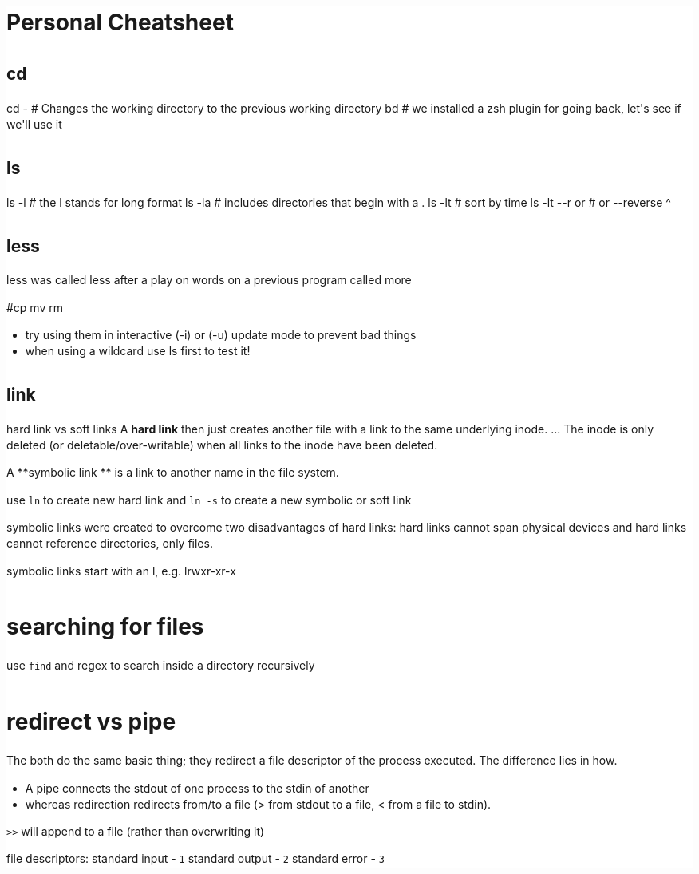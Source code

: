# Personal Cheatsheet
## cd
cd - # Changes the working directory to the previous working directory
bd # we installed a zsh plugin for going back, let's see if we'll use it

## ls
ls -l # the l stands for long format
ls -la # includes directories that begin with a .
ls -lt # sort by time
ls -lt --r or # or --reverse ^

## less
less was called less after a play on words on a previous program called more

#cp mv rm
* try using them in interactive (-i) or (-u) update mode to prevent bad things
* when using a wildcard use ls first to test it!

## link
hard link vs soft links
A **hard link** then just creates another file with a link to the same underlying inode. ... The inode is only deleted (or deletable/over-writable) when all links to the inode have been deleted.

A **symbolic link ** is a link to another name in the file system.

use `ln` to create new hard link and `ln -s` to create a new symbolic or soft link

symbolic links were created to overcome two disadvantages of hard links: hard links cannot span physical devices and hard links cannot reference directories, only files.

symbolic links start with an l, e.g. lrwxr-xr-x

# searching for files
use `find` and regex to search inside a directory recursively

# redirect vs pipe
The both do the same basic thing; they redirect a file descriptor of the process executed. The difference lies in how.
* A pipe connects the stdout of one process to the stdin of another
* whereas redirection redirects from/to a file (> from stdout to a file, < from a file to stdin).

`>>` will append to a file (rather than overwriting it)

file descriptors:
standard input - `1`
standard output - `2`
standard error - `3`
